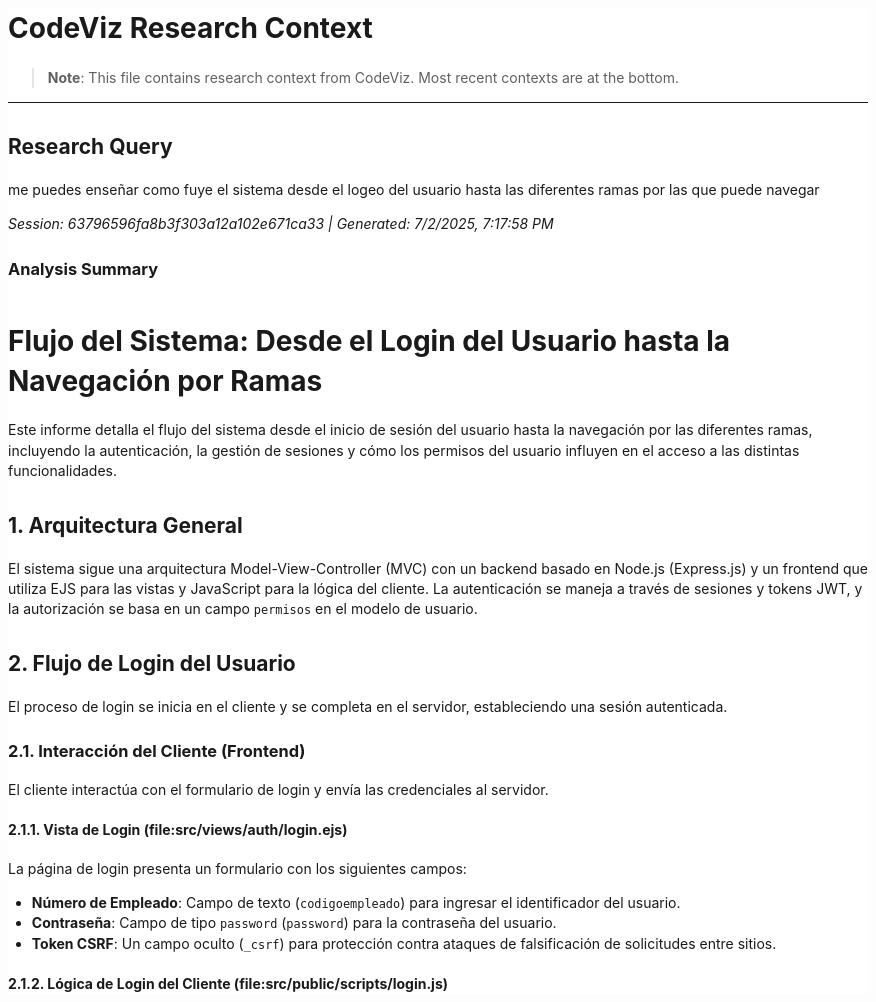 # CodeViz Research Context

> **Note**: This file contains research context from CodeViz. Most recent contexts are at the bottom.

---

## Research Query

me puedes enseñar como fuye el sistema desde el logeo del usuario hasta las diferentes ramas por las que puede navegar

*Session: 63796596fa8b3f303a12a102e671ca33 | Generated: 7/2/2025, 7:17:58 PM*

### Analysis Summary

# Flujo del Sistema: Desde el Login del Usuario hasta la Navegación por Ramas

Este informe detalla el flujo del sistema desde el inicio de sesión del usuario hasta la navegación por las diferentes ramas, incluyendo la autenticación, la gestión de sesiones y cómo los permisos del usuario influyen en el acceso a las distintas funcionalidades.

## 1. Arquitectura General

El sistema sigue una arquitectura Model-View-Controller (MVC) con un backend basado en Node.js (Express.js) y un frontend que utiliza EJS para las vistas y JavaScript para la lógica del cliente. La autenticación se maneja a través de sesiones y tokens JWT, y la autorización se basa en un campo `permisos` en el modelo de usuario.

## 2. Flujo de Login del Usuario

El proceso de login se inicia en el cliente y se completa en el servidor, estableciendo una sesión autenticada.

### 2.1. Interacción del Cliente (Frontend)

El cliente interactúa con el formulario de login y envía las credenciales al servidor.

#### 2.1.1. Vista de Login (file:src/views/auth/login.ejs)

La página de login presenta un formulario con los siguientes campos:

*   **Número de Empleado**: Campo de texto (`codigoempleado`) para ingresar el identificador del usuario.
*   **Contraseña**: Campo de tipo `password` (`password`) para la contraseña del usuario.
*   **Token CSRF**: Un campo oculto (`_csrf`) para protección contra ataques de falsificación de solicitudes entre sitios.

#### 2.1.2. Lógica de Login del Cliente (file:src/public/scripts/login.js)
